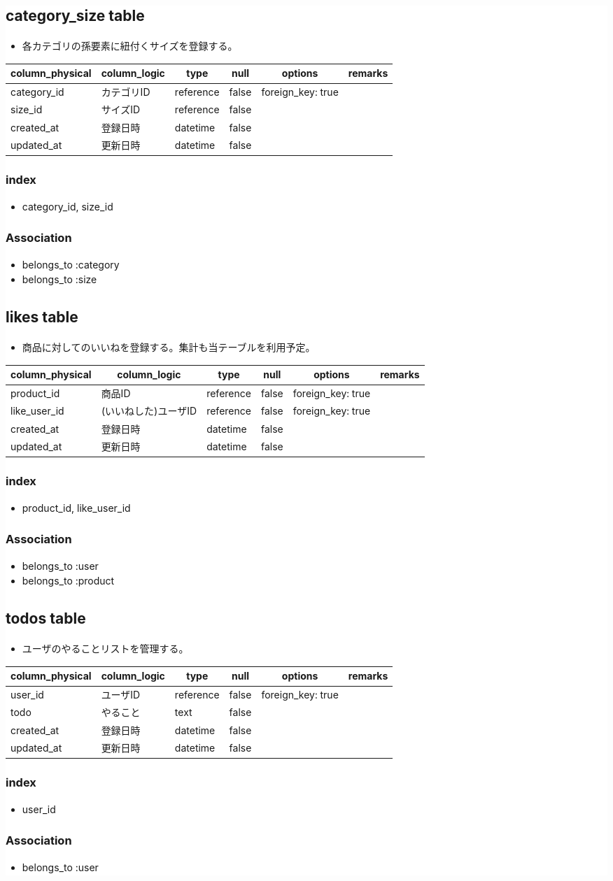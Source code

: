 ## category_size table
- 各カテゴリの孫要素に紐付くサイズを登録する。

|column_physical|column_logic|type|null|options|remarks|
|---------------|------------|----|----|-------|-------|
|category_id|カテゴリID|reference|false|foreign_key: true||
|size_id|サイズID|reference|false|||
|created_at|登録日時|datetime|false|||
|updated_at|更新日時|datetime|false|||
### index
- category_id, size_id
### Association
- belongs_to :category
- belongs_to :size

## likes table
- 商品に対してのいいねを登録する。集計も当テーブルを利用予定。

|column_physical|column_logic|type|null|options|remarks|
|---------------|------------|----|----|-------|-------|
|product_id|商品ID|reference|false|foreign_key: true||
|like_user_id|(いいねした)ユーザID|reference|false|foreign_key: true||
|created_at|登録日時|datetime|false|||
|updated_at|更新日時|datetime|false|||
### index
- product_id, like_user_id
### Association
- belongs_to :user
- belongs_to :product

## todos table
- ユーザのやることリストを管理する。

|column_physical|column_logic|type|null|options|remarks|
|---------------|------------|----|----|-------|-------|
|user_id|ユーザID|reference|false|foreign_key: true||
|todo|やること|text|false|||
|created_at|登録日時|datetime|false|||
|updated_at|更新日時|datetime|false|||
### index
- user_id
### Association
- belongs_to :user
